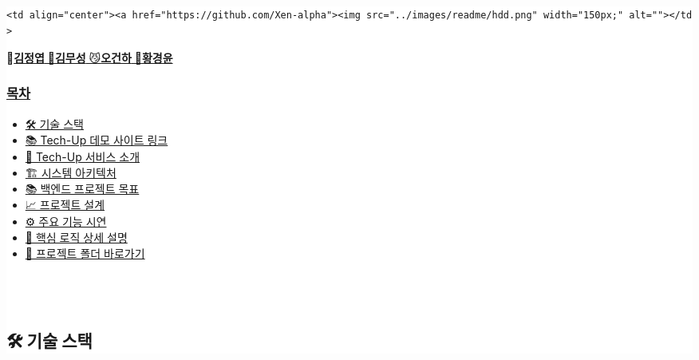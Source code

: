     <td align="center"><a href="https://github.com/Xen-alpha"><img src="../images/readme/hdd.png" width="150px;" alt=""></td>
  </tr>
  <tr>
    <td align="center">🐥<a href="https://github.com/GoodLeaf"><b>김정엽</b></td>
    <td align="center">🦊<a href="https://github.com/museongkim0"><b>김무성</b></td>
    <td align="center">😼<a href="https://github.com/gunha0405"><b>오건하</b></td>
    <td align="center">🐰<a href="https://github.com/Xen-alpha"><b>황경윤</b></td>
  </tr>

  </table>
<br>


### 목차
- [🛠 기술 스택](#-기술-스택)
- [📚 Tech-Up 데모 사이트 링크](#-tech-up-데모-사이트-바로가기)
- [🎨 Tech-Up 서비스 소개](#-tech-up-서비스-소개)
- [🏗️ 시스템 아키텍처](#️-시스템-아키텍처)
- [📚 백엔드 프로젝트 목표](#-백엔드-프로젝트-목표)
- [📈 프로젝트 설계](#-프로젝트-설계)
- [⚙️ 주요 기능 시연](#️-주요-기능-시연)
- [🚀 핵심 로직 상세 설명](#-핵심-로직-상세-설명)
- [📂 프로젝트 폴더 바로가기](#-프론트엔드-devops-프로젝트-폴더-바로가기)

<br><br>

## 🛠 기술 스택
